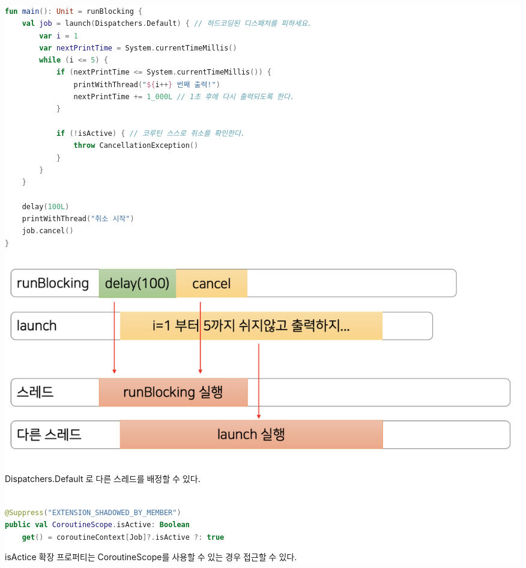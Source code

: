 ```kotlin
fun main(): Unit = runBlocking {
    val job = launch(Dispatchers.Default) { // 하드코딩된 디스패처를 피하세요.
        var i = 1
        var nextPrintTime = System.currentTimeMillis()
        while (i <= 5) {
            if (nextPrintTime <= System.currentTimeMillis()) {
                printWithThread("${i++} 번째 출력!")
                nextPrintTime += 1_000L // 1초 후에 다시 출력되도록 한다.
            }

            if (!isActive) { // 코루틴 스스로 취소를 확인한다.
                throw CancellationException()
            }
        }
    }

    delay(100L)
    printWithThread("취소 시작")
    job.cancel()
}
```

<img src="./images//image-20230930122331687.png">

Dispatchers.Default 로 다른 스레드를 배정할 수 있다.

```kotlin

@Suppress("EXTENSION_SHADOWED_BY_MEMBER")
public val CoroutineScope.isActive: Boolean
    get() = coroutineContext[Job]?.isActive ?: true

```

isActice 확장 프로퍼티는 CoroutineScope를 사용할 수 있는 경우 접근할 수 있다.
